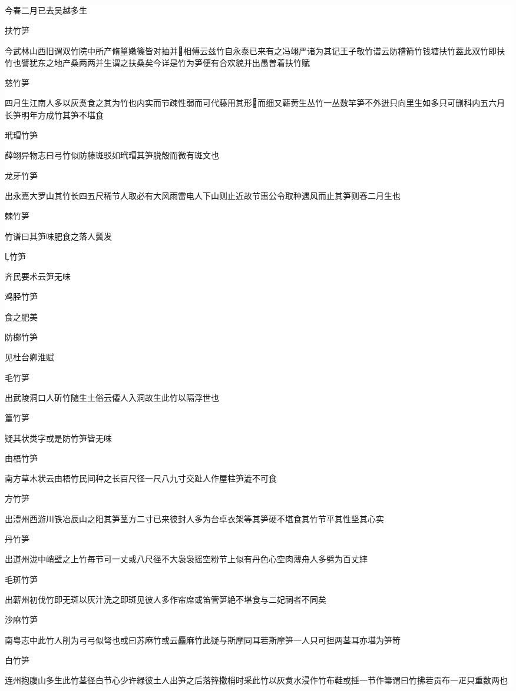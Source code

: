 今春二月已去吴越多生  

扶竹笋  

今武林山西旧谓双竹院中所产脩篁嫩篠皆对抽并相傅云兹竹自永泰已来有之冯翊严诸为其记王子敬竹谱云防稽箭竹钱塘扶竹葢此双竹即扶竹也譬犹东之地产桑两两并生谓之扶桑矣今详是竹为笋便有合欢貌并出愚曽着扶竹赋  

慈竹笋  

四月生江南人多以灰煑食之其为竹也内实而节疎性弱而可代藤用其形而细又蕲黄生丛竹一丛数竿笋不外迸只向里生如多只可删科内五六月长笋明年方成竹其笋不堪食  

玳瑁竹笋  

薛翊异物志曰弓竹似防藤斑驳如玳瑁其笋脱殻而微有斑文也  

龙牙竹笋  

出永嘉大罗山其竹长四五尺稀节人取必有大风雨雷电人下山则止近故节惠公令取种遇风而止其笋则春二月生也  

棘竹笋  

竹谱曰其笋味肥食之落人鬓发  

竹笋  

齐民要术云笋无味  

鸡胫竹笋  

食之肥美  

防榔竹笋  

见杜台卿淮赋  

毛竹笋  

出武陵洞口人斫竹随生土俗云僊人入洞故生此竹以隔浮世也  

篁竹笋  

疑其状类字或是防竹笋皆无味  

由梧竹笋  

南方草木状云由梧竹民间种之长百尺径一尺八九寸交趾人作屋柱笋澁不可食  

方竹笋  

出澧州西游川铁冶辰山之阳其笋茎方二寸已来彼封人多为台卓衣架等其笋硬不堪食其竹节平其性坚其心实  

丹竹笋  

出道州泷中峭壁之上竹毎节可一丈或八尺径不大袅袅摇空粉节上似有丹色心空肉薄舟人多劈为百丈繂  

毛斑竹笋  

出蕲州初伐竹即无斑以灰汁洗之即斑见彼人多作帘席或笛管笋絶不堪食与二妃祠者不同矣  

沙麻竹笋  

南粤志中此竹人削为弓弓似弩也或曰苏麻竹或云麤麻竹此疑与斯摩同耳若斯摩笋一人只可担两茎耳亦堪为笋笴  

白竹笋  

连州抱腹山多生此竹茎径白节心少许緑彼土人出笋之后落箨撒梢时采此竹以灰煑水浸作竹布鞋或捶一节作箒谓曰竹拂若贡布一疋只重数两也  
